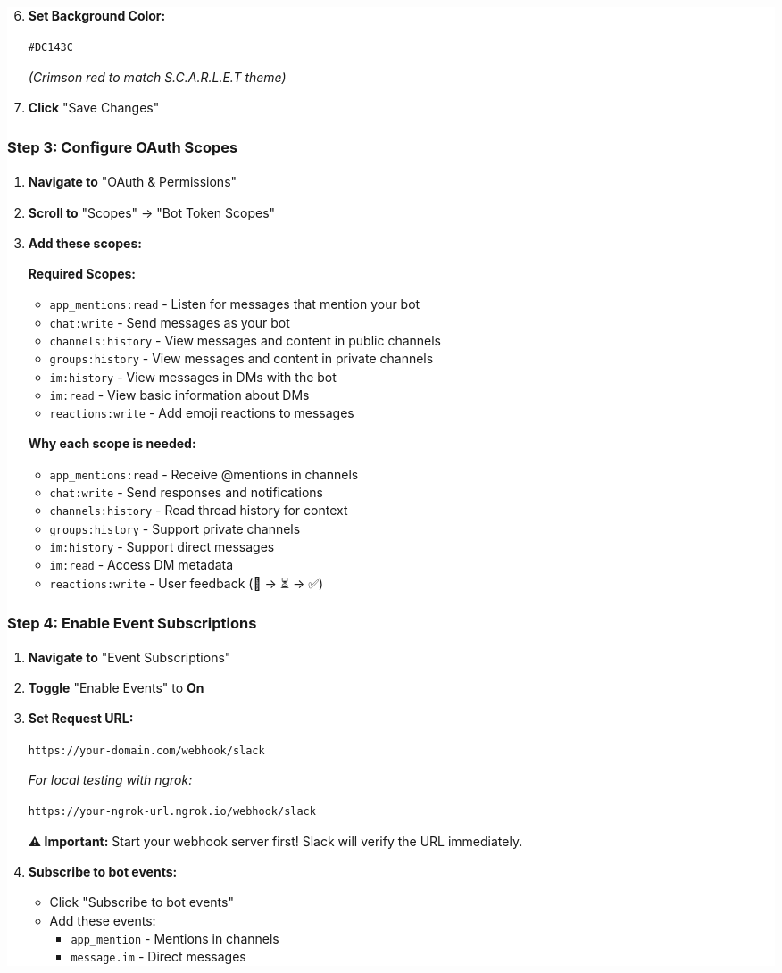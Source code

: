 6. **Set Background Color:**
   ```
   #DC143C
   ```
   *(Crimson red to match S.C.A.R.L.E.T theme)*

7. **Click** "Save Changes"

### Step 3: Configure OAuth Scopes

1. **Navigate to** "OAuth & Permissions"

2. **Scroll to** "Scopes" → "Bot Token Scopes"

3. **Add these scopes:**

   **Required Scopes:**
   - `app_mentions:read` - Listen for messages that mention your bot
   - `chat:write` - Send messages as your bot
   - `channels:history` - View messages and content in public channels
   - `groups:history` - View messages and content in private channels
   - `im:history` - View messages in DMs with the bot
   - `im:read` - View basic information about DMs
   - `reactions:write` - Add emoji reactions to messages

   **Why each scope is needed:**
   - `app_mentions:read` - Receive @mentions in channels
   - `chat:write` - Send responses and notifications
   - `channels:history` - Read thread history for context
   - `groups:history` - Support private channels
   - `im:history` - Support direct messages
   - `im:read` - Access DM metadata
   - `reactions:write` - User feedback (👀 → ⏳ → ✅)

### Step 4: Enable Event Subscriptions

1. **Navigate to** "Event Subscriptions"

2. **Toggle** "Enable Events" to **On**

3. **Set Request URL:**
   ```
   https://your-domain.com/webhook/slack
   ```

   *For local testing with ngrok:*
   ```
   https://your-ngrok-url.ngrok.io/webhook/slack
   ```

   **⚠️ Important:** Start your webhook server first! Slack will verify the URL immediately.

4. **Subscribe to bot events:**
   - Click "Subscribe to bot events"
   - Add these events:
     - `app_mention` - Mentions in channels
     - `message.im` - Direct messages
